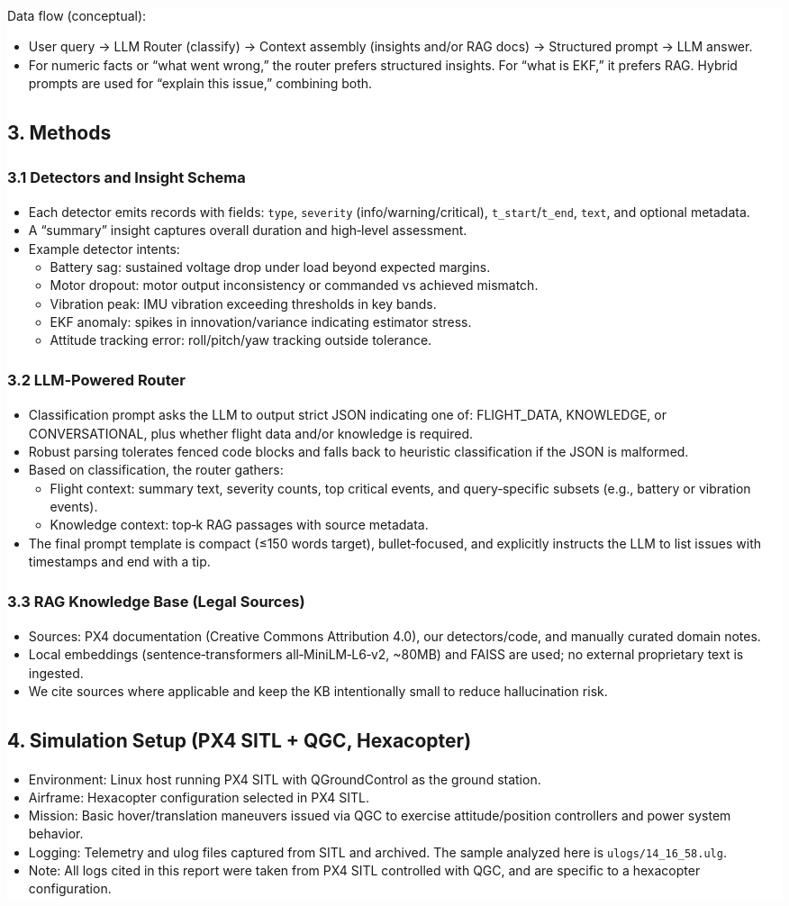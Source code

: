 Data flow (conceptual):
- User query → LLM Router (classify) → Context assembly (insights and/or RAG docs) → Structured prompt → LLM answer.
- For numeric facts or “what went wrong,” the router prefers structured insights. For “what is EKF,” it prefers RAG. Hybrid prompts are used for “explain this issue,” combining both.

## 3. Methods

### 3.1 Detectors and Insight Schema
- Each detector emits records with fields: `type`, `severity` (info/warning/critical), `t_start`/`t_end`, `text`, and optional metadata.
- A “summary” insight captures overall duration and high‑level assessment.
- Example detector intents:
	- Battery sag: sustained voltage drop under load beyond expected margins.
	- Motor dropout: motor output inconsistency or commanded vs achieved mismatch.
	- Vibration peak: IMU vibration exceeding thresholds in key bands.
	- EKF anomaly: spikes in innovation/variance indicating estimator stress.
	- Attitude tracking error: roll/pitch/yaw tracking outside tolerance.

### 3.2 LLM‑Powered Router
- Classification prompt asks the LLM to output strict JSON indicating one of: FLIGHT_DATA, KNOWLEDGE, or CONVERSATIONAL, plus whether flight data and/or knowledge is required.
- Robust parsing tolerates fenced code blocks and falls back to heuristic classification if the JSON is malformed.
- Based on classification, the router gathers:
	- Flight context: summary text, severity counts, top critical events, and query‑specific subsets (e.g., battery or vibration events).
	- Knowledge context: top‑k RAG passages with source metadata.
- The final prompt template is compact (≤150 words target), bullet‑focused, and explicitly instructs the LLM to list issues with timestamps and end with a tip.

### 3.3 RAG Knowledge Base (Legal Sources)
- Sources: PX4 documentation (Creative Commons Attribution 4.0), our detectors/code, and manually curated domain notes.
- Local embeddings (sentence‑transformers all‑MiniLM‑L6‑v2, ~80MB) and FAISS are used; no external proprietary text is ingested.
- We cite sources where applicable and keep the KB intentionally small to reduce hallucination risk.

## 4. Simulation Setup (PX4 SITL + QGC, Hexacopter)

- Environment: Linux host running PX4 SITL with QGroundControl as the ground station.
- Airframe: Hexacopter configuration selected in PX4 SITL.
- Mission: Basic hover/translation maneuvers issued via QGC to exercise attitude/position controllers and power system behavior.
- Logging: Telemetry and ulog files captured from SITL and archived. The sample analyzed here is `ulogs/14_16_58.ulg`.
- Note: All logs cited in this report were taken from PX4 SITL controlled with QGC, and are specific to a hexacopter configuration.
